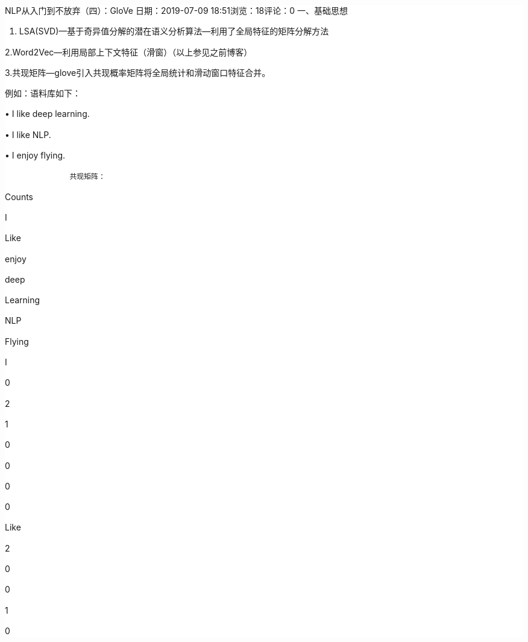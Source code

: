  NLP从入门到不放弃（四）：GloVe
日期：2019-07-09 18:51浏览：18评论：0
一、基础思想

1. LSA(SVD)—基于奇异值分解的潜在语义分析算法—利用了全局特征的矩阵分解方法

2.Word2Vec—利用局部上下文特征（滑窗）（以上参见之前博客）

3.共现矩阵—glove引入共现概率矩阵将全局统计和滑动窗口特征合并。

例如：语料库如下：

• I like deep learning.

• I like NLP.

• I enjoy flying.

```
               共现矩阵：
```

Counts

I

Like

enjoy

deep

Learning

NLP

Flying

I

0

2

1

0

0

0

0

Like

2

0

0

1

0
